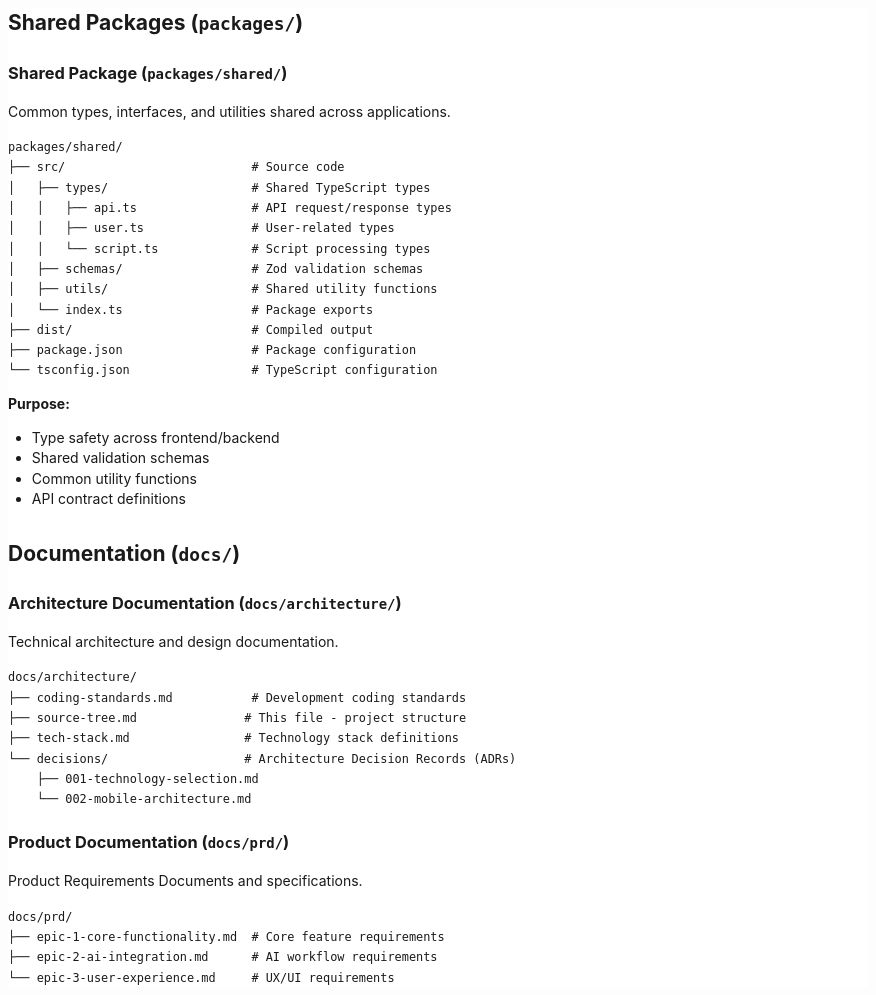 ## Shared Packages (`packages/`)

### Shared Package (`packages/shared/`)

Common types, interfaces, and utilities shared across applications.

```
packages/shared/
├── src/                          # Source code
│   ├── types/                    # Shared TypeScript types
│   │   ├── api.ts                # API request/response types
│   │   ├── user.ts               # User-related types
│   │   └── script.ts             # Script processing types
│   ├── schemas/                  # Zod validation schemas
│   ├── utils/                    # Shared utility functions
│   └── index.ts                  # Package exports
├── dist/                         # Compiled output
├── package.json                  # Package configuration
└── tsconfig.json                 # TypeScript configuration
```

**Purpose:**
- Type safety across frontend/backend
- Shared validation schemas
- Common utility functions
- API contract definitions

## Documentation (`docs/`)

### Architecture Documentation (`docs/architecture/`)

Technical architecture and design documentation.

```
docs/architecture/
├── coding-standards.md           # Development coding standards
├── source-tree.md               # This file - project structure
├── tech-stack.md                # Technology stack definitions
└── decisions/                   # Architecture Decision Records (ADRs)
    ├── 001-technology-selection.md
    └── 002-mobile-architecture.md
```

### Product Documentation (`docs/prd/`)

Product Requirements Documents and specifications.

```
docs/prd/
├── epic-1-core-functionality.md  # Core feature requirements
├── epic-2-ai-integration.md      # AI workflow requirements
└── epic-3-user-experience.md     # UX/UI requirements
```
